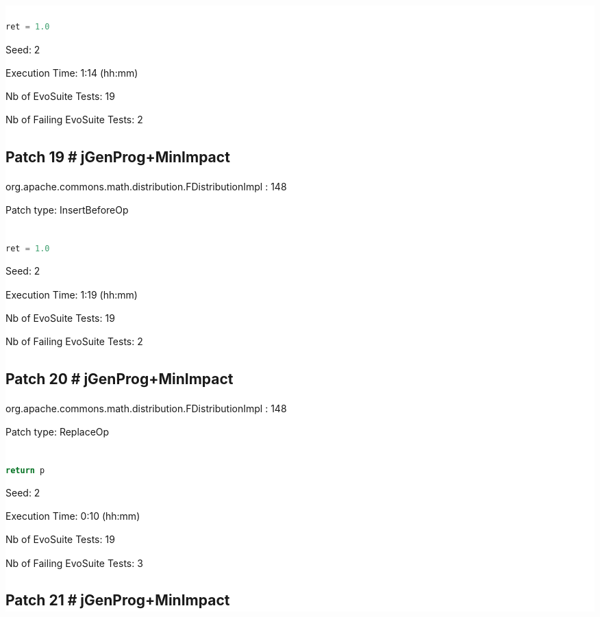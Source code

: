 ```Java

ret = 1.0

```


Seed: 2

Execution Time: 1:14 (hh:mm) 

Nb of EvoSuite Tests: 19

Nb of Failing EvoSuite Tests: 2



## Patch 19 #  jGenProg+MinImpact 

org.apache.commons.math.distribution.FDistributionImpl : 148

Patch type: InsertBeforeOp

```Java

ret = 1.0

```


Seed: 2

Execution Time: 1:19 (hh:mm) 

Nb of EvoSuite Tests: 19

Nb of Failing EvoSuite Tests: 2



## Patch 20 #  jGenProg+MinImpact 

org.apache.commons.math.distribution.FDistributionImpl : 148

Patch type: ReplaceOp

```Java

return p

```


Seed: 2

Execution Time: 0:10 (hh:mm) 

Nb of EvoSuite Tests: 19

Nb of Failing EvoSuite Tests: 3



## Patch 21 #  jGenProg+MinImpact 
